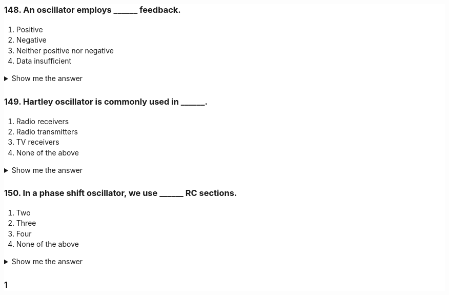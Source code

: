 ### 148. An oscillator employs \_\_\_\_\_\_ feedback.

1. Positive
2. Negative
3. Neither positive nor negative
4. Data insufficient

<details><summary>Show me the answer</summary></details>

### 149. Hartley oscillator is commonly used in \_\_\_\_\_\_.

1. Radio receivers
2. Radio transmitters
3. TV receivers
4. None of the above

<details><summary>Show me the answer</summary></details>

### 150. In a phase shift oscillator, we use \_\_\_\_\_\_ RC sections.

1. Two
2. Three
3. Four
4. None of the above

<details><summary>Show me the answer</summary></details>

### 1
